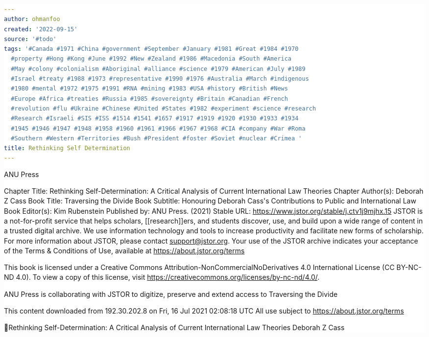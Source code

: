 ```yaml
---
author: ohmanfoo
created: '2022-09-15'
source: '#todo'
tags: '#Canada #1971 #China #government #September #January #1981 #Great #1984 #1970
  #property #Hong #Kong #June #1992 #New #Zealand #1986 #Macedonia #South #America
  #May #colony #colonialism #Aboriginal #alliance #science #1979 #American #July #1989
  #Israel #treaty #1988 #1973 #representative #1990 #1976 #Australia #March #indigenous
  #1980 #mental #1972 #1975 #1991 #RNA #mining #1983 #USA #history #British #News
  #Europe #Africa #treaties #Russia #1985 #sovereignty #Britain #Canadian #French
  #revolution #flu #Ukraine #Chinese #United #States #1982 #experiment #science #research
  #Research #Israeli #SIS #ISS #1514 #1541 #1657 #1917 #1919 #1920 #1930 #1933 #1934
  #1945 #1946 #1947 #1948 #1958 #1960 #1961 #1966 #1967 #1968 #CIA #company #War #Roma
  #Southern #Western #Territories #Bush #President #foster #Soviet #nuclear #Crimea '
title: Rethinking Self Determination
---
```


ANU Press

Chapter Title: Rethinking Self-Determination: A Critical Analysis of Current International
Law Theories
Chapter Author(s): Deborah Z Cass
Book Title: Traversing the Divide
Book Subtitle: Honouring Deborah Cass's Contributions to Public and International Law
Book Editor(s): Kim Rubenstein
Published by: ANU Press. (2021)
Stable URL: https://www.jstor.org/stable/j.ctv1j9mjhx.15
JSTOR is a not-for-profit service that helps scholars, [[research]]ers, and students discover, use, and build upon a wide
range of content in a trusted digital archive. We use information technology and tools to increase productivity and
facilitate new forms of scholarship. For more information about JSTOR, please contact support@jstor.org.
Your use of the JSTOR archive indicates your acceptance of the Terms & Conditions of Use, available at
https://about.jstor.org/terms

This book is licensed under a Creative Commons Attribution-NonCommercialNoDerivatives 4.0 International License (CC BY-NC-ND 4.0). To view a copy of this license,
visit https://creativecommons.org/licenses/by-nc-nd/4.0/.

ANU Press is collaborating with JSTOR to digitize, preserve and extend access to Traversing
the Divide

This content downloaded from 192.30.202.8 on Fri, 16 Jul 2021 02:08:18 UTC
All use subject to https://about.jstor.org/terms

Rethinking Self-Determination:
A Critical Analysis of Current
International Law Theories
Deborah Z Cass
